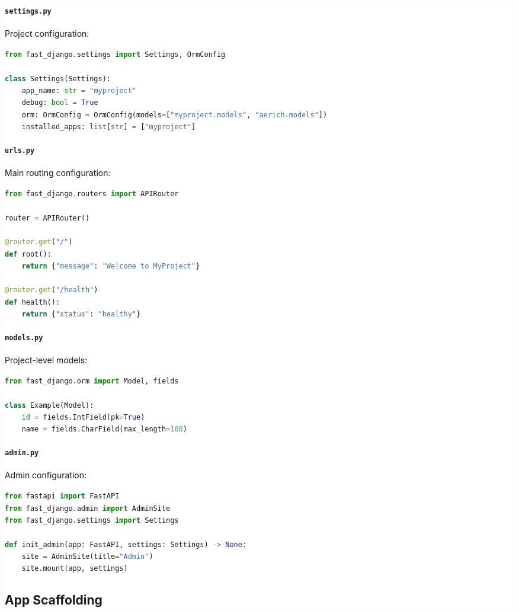 #### `settings.py`
Project configuration:

```python
from fast_django.settings import Settings, OrmConfig

class Settings(Settings):
    app_name: str = "myproject"
    debug: bool = True
    orm: OrmConfig = OrmConfig(models=["myproject.models", "aerich.models"])
    installed_apps: list[str] = ["myproject"]
```

#### `urls.py`
Main routing configuration:

```python
from fast_django.routers import APIRouter

router = APIRouter()

@router.get("/")
def root():
    return {"message": "Welcome to MyProject"}

@router.get("/health")
def health():
    return {"status": "healthy"}
```

#### `models.py`
Project-level models:

```python
from fast_django.orm import Model, fields

class Example(Model):
    id = fields.IntField(pk=True)
    name = fields.CharField(max_length=100)
```

#### `admin.py`
Admin configuration:

```python
from fastapi import FastAPI
from fast_django.admin import AdminSite
from fast_django.settings import Settings

def init_admin(app: FastAPI, settings: Settings) -> None:
    site = AdminSite(title="Admin")
    site.mount(app, settings)
```

## App Scaffolding
